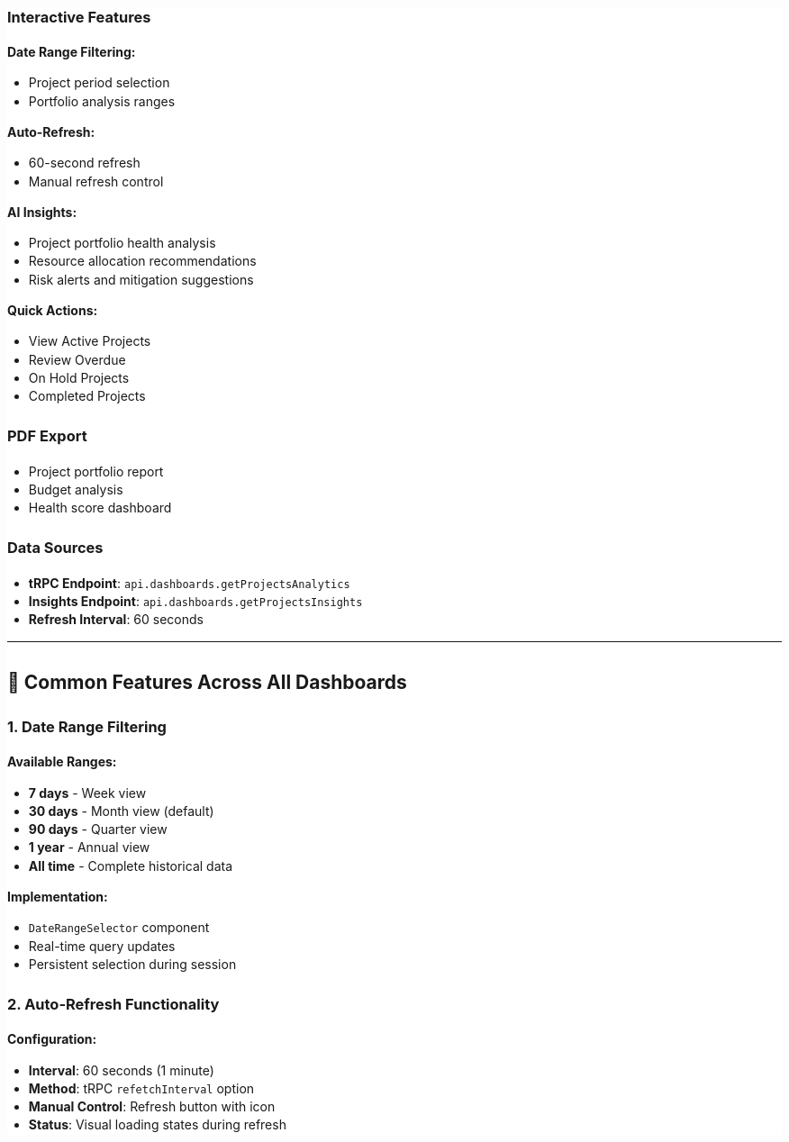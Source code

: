 ### Interactive Features

**Date Range Filtering:**
- Project period selection
- Portfolio analysis ranges

**Auto-Refresh:**
- 60-second refresh
- Manual refresh control

**AI Insights:**
- Project portfolio health analysis
- Resource allocation recommendations
- Risk alerts and mitigation suggestions

**Quick Actions:**
- View Active Projects
- Review Overdue
- On Hold Projects
- Completed Projects

### PDF Export
- Project portfolio report
- Budget analysis
- Health score dashboard

### Data Sources
- **tRPC Endpoint**: `api.dashboards.getProjectsAnalytics`
- **Insights Endpoint**: `api.dashboards.getProjectsInsights`
- **Refresh Interval**: 60 seconds

---

## 🔧 Common Features Across All Dashboards

### 1. Date Range Filtering
**Available Ranges:**
- **7 days** - Week view
- **30 days** - Month view (default)
- **90 days** - Quarter view
- **1 year** - Annual view
- **All time** - Complete historical data

**Implementation:**
- `DateRangeSelector` component
- Real-time query updates
- Persistent selection during session

### 2. Auto-Refresh Functionality
**Configuration:**
- **Interval**: 60 seconds (1 minute)
- **Method**: tRPC `refetchInterval` option
- **Manual Control**: Refresh button with icon
- **Status**: Visual loading states during refresh
